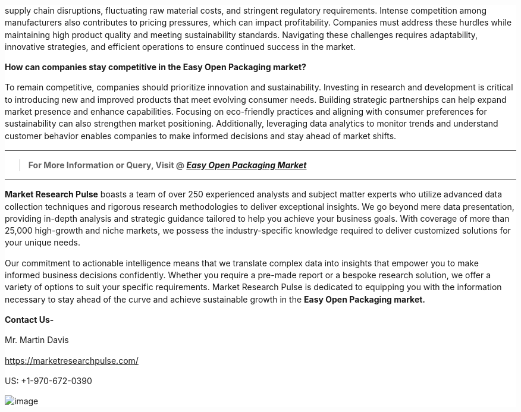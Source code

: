 supply chain disruptions, fluctuating raw material costs, and stringent regulatory requirements. Intense competition among manufacturers also contributes to pricing pressures, which can impact profitability. Companies must address these hurdles while maintaining high product quality and meeting sustainability standards. Navigating these challenges requires adaptability, innovative strategies, and efficient operations to ensure continued success in the market.</p><p><strong>How can companies stay competitive in the Easy Open Packaging market?</strong></p><p>To remain competitive, companies should prioritize innovation and sustainability. Investing in research and development is critical to introducing new and improved products that meet evolving consumer needs. Building strategic partnerships can help expand market presence and enhance capabilities. Focusing on eco-friendly practices and aligning with consumer preferences for sustainability can also strengthen market positioning. Additionally, leveraging data analytics to monitor trends and understand customer behavior enables companies to make informed decisions and stay ahead of market shifts.</p><hr /><blockquote><p><strong>For More Information or Query, Visit @&nbsp;<em><a href="https://marketresearchpulse.com/report/127314/easy-open-packaging-market?utm_source=Linkedin&utm_medium=028">Easy Open Packaging Market</a></em></strong></p></blockquote><hr /><p><strong>Market Research Pulse</strong> boasts a team of over 250 experienced analysts and subject matter experts who utilize advanced data collection techniques and rigorous research methodologies to deliver exceptional insights. We go beyond mere data presentation, providing in-depth analysis and strategic guidance tailored to help you achieve your business goals. With coverage of more than 25,000 high-growth and niche markets, we possess the industry-specific knowledge required to deliver customized solutions for your unique needs.</p><p>Our commitment to actionable intelligence means that we translate complex data into insights that empower you to make informed business decisions confidently. Whether you require a pre-made report or a bespoke research solution, we offer a variety of options to suit your specific requirements. Market Research Pulse is dedicated to equipping you with the information necessary to stay ahead of the curve and achieve sustainable growth in the <strong>Easy Open Packaging market.</strong></p><p><strong>Contact Us-</strong></p><p>Mr. Martin Davis</p><p>https://marketresearchpulse.com/</p><p>US: +1-970-672-0390</p>
![image](https://github.com/user-attachments/assets/7f8918c4-ae7c-43ea-8232-0bfa5956e10e)
